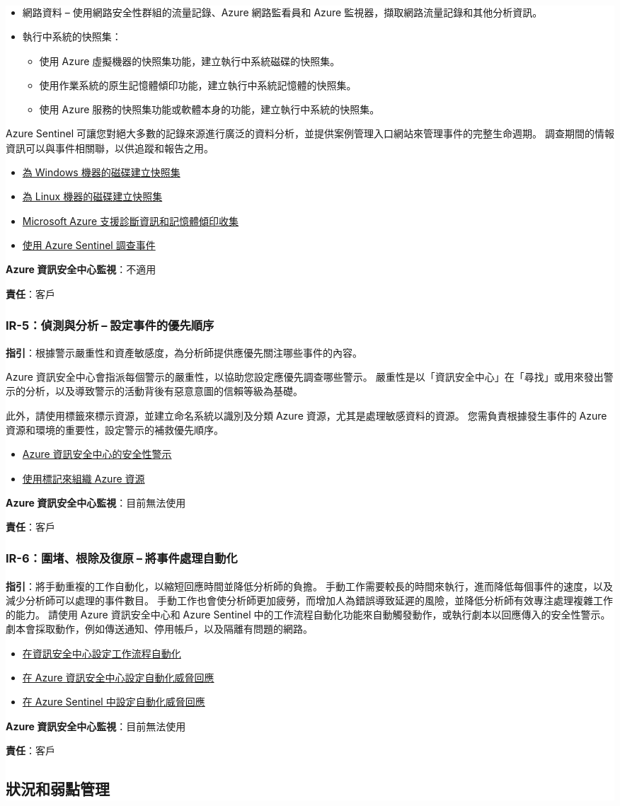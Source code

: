 - 網路資料 – 使用網路安全性群組的流量記錄、Azure 網路監看員和 Azure 監視器，擷取網路流量記錄和其他分析資訊。 

- 執行中系統的快照集： 

    - 使用 Azure 虛擬機器的快照集功能，建立執行中系統磁碟的快照集。 

    - 使用作業系統的原生記憶體傾印功能，建立執行中系統記憶體的快照集。

    - 使用 Azure 服務的快照集功能或軟體本身的功能，建立執行中系統的快照集。

Azure Sentinel 可讓您對絕大多數的記錄來源進行廣泛的資料分析，並提供案例管理入口網站來管理事件的完整生命週期。 調查期間的情報資訊可以與事件相關聯，以供追蹤和報告之用。 

- [為 Windows 機器的磁碟建立快照集](../virtual-machines/windows/snapshot-copy-managed-disk.md)

- [為 Linux 機器的磁碟建立快照集](../virtual-machines/linux/snapshot-copy-managed-disk.md)

- [Microsoft Azure 支援診斷資訊和記憶體傾印收集](https://azure.microsoft.com/support/legal/support-diagnostic-information-collection/) 

- [使用 Azure Sentinel 調查事件](../sentinel/tutorial-investigate-cases.md)

**Azure 資訊安全中心監視**：不適用

**責任**：客戶

### <a name="ir-5-detection-and-analysis--prioritize-incidents"></a>IR-5：偵測與分析 – 設定事件的優先順序

**指引**：根據警示嚴重性和資產敏感度，為分析師提供應優先關注哪些事件的內容。 

Azure 資訊安全中心會指派每個警示的嚴重性，以協助您設定應優先調查哪些警示。 嚴重性是以「資訊安全中心」在「尋找」或用來發出警示的分析，以及導致警示的活動背後有惡意意圖的信賴等級為基礎。

此外，請使用標籤來標示資源，並建立命名系統以識別及分類 Azure 資源，尤其是處理敏感資料的資源。  您需負責根據發生事件的 Azure 資源和環境的重要性，設定警示的補救優先順序。

- [Azure 資訊安全中心的安全性警示](../security-center/security-center-alerts-overview.md)

- [使用標記來組織 Azure 資源](/azure/azure-resource-manager/resource-group-using-tags)

**Azure 資訊安全中心監視**：目前無法使用

**責任**：客戶

### <a name="ir-6-containment-eradication-and-recovery--automate-the-incident-handling"></a>IR-6：圍堵、根除及復原 – 將事件處理自動化

**指引**：將手動重複的工作自動化，以縮短回應時間並降低分析師的負擔。 手動工作需要較長的時間來執行，進而降低每個事件的速度，以及減少分析師可以處理的事件數目。 手動工作也會使分析師更加疲勞，而增加人為錯誤導致延遲的風險，並降低分析師有效專注處理複雜工作的能力。 請使用 Azure 資訊安全中心和 Azure Sentinel 中的工作流程自動化功能來自動觸發動作，或執行劇本以回應傳入的安全性警示。 劇本會採取動作，例如傳送通知、停用帳戶，以及隔離有問題的網路。 

- [在資訊安全中心設定工作流程自動化](../security-center/workflow-automation.md)

- [在 Azure 資訊安全中心設定自動化威脅回應](../security-center/tutorial-security-incident.md#triage-security-alerts)

- [在 Azure Sentinel 中設定自動化威脅回應](../sentinel/tutorial-respond-threats-playbook.md)

**Azure 資訊安全中心監視**：目前無法使用

**責任**：客戶

## <a name="posture-and-vulnerability-management"></a>狀況和弱點管理
